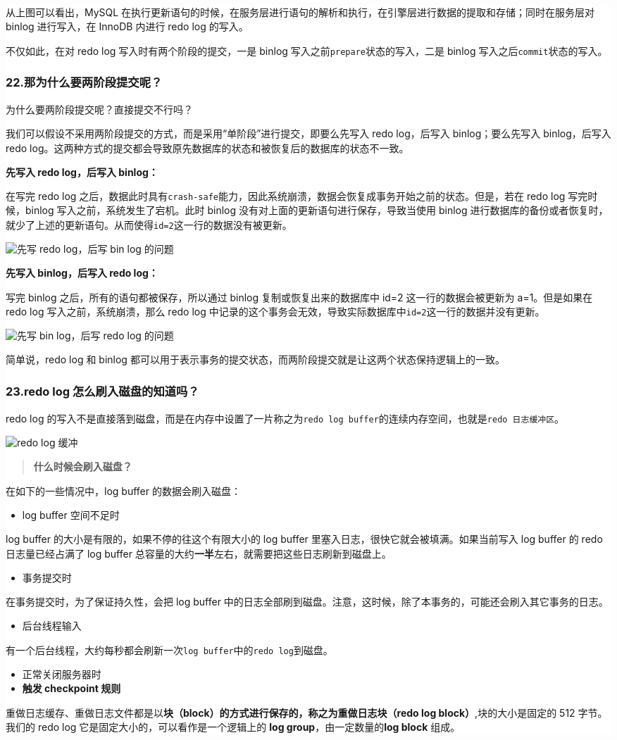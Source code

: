 从上图可以看出，MySQL 在执行更新语句的时候，在服务层进行语句的解析和执行，在引擎层进行数据的提取和存储；同时在服务层对 binlog 进行写入，在 InnoDB 内进行 redo log 的写入。

不仅如此，在对 redo log 写入时有两个阶段的提交，一是 binlog 写入之前`prepare`状态的写入，二是 binlog 写入之后`commit`状态的写入。

### 22.那为什么要两阶段提交呢？

为什么要两阶段提交呢？直接提交不行吗？

我们可以假设不采用两阶段提交的方式，而是采用“单阶段”进行提交，即要么先写入 redo log，后写入 binlog；要么先写入 binlog，后写入 redo log。这两种方式的提交都会导致原先数据库的状态和被恢复后的数据库的状态不一致。

**先写入 redo log，后写入 binlog：**

在写完 redo log 之后，数据此时具有`crash-safe`能力，因此系统崩溃，数据会恢复成事务开始之前的状态。但是，若在 redo log 写完时候，binlog 写入之前，系统发生了宕机。此时 binlog 没有对上面的更新语句进行保存，导致当使用 binlog 进行数据库的备份或者恢复时，就少了上述的更新语句。从而使得`id=2`这一行的数据没有被更新。

![先写 redo log，后写 bin log 的问题](http://cdn.tobebetterjavaer.com/tobebetterjavaer/images/sidebar/sanfene/mysql-75d5226b-cab9-461a-89a9-befcb2dfb996.jpg)



**先写入 binlog，后写入 redo log：**

写完 binlog 之后，所有的语句都被保存，所以通过 binlog 复制或恢复出来的数据库中 id=2 这一行的数据会被更新为 a=1。但是如果在 redo log 写入之前，系统崩溃，那么 redo log 中记录的这个事务会无效，导致实际数据库中`id=2`这一行的数据并没有更新。

![先写 bin log，后写 redo log 的问题](http://cdn.tobebetterjavaer.com/tobebetterjavaer/images/sidebar/sanfene/mysql-869c309b-9b93-46e1-8414-b35128e287a5.jpg)



简单说，redo log 和 binlog 都可以用于表示事务的提交状态，而两阶段提交就是让这两个状态保持逻辑上的一致。

### 23.redo log 怎么刷入磁盘的知道吗？

redo log 的写入不是直接落到磁盘，而是在内存中设置了一片称之为`redo log buffer`的连续内存空间，也就是`redo 日志缓冲区`。

![redo log 缓冲](http://cdn.tobebetterjavaer.com/tobebetterjavaer/images/sidebar/sanfene/mysql-e1f59341-0695-45db-b759-30db73314e39.jpg)



> **什么时候会刷入磁盘？**

在如下的一些情况中，log buffer 的数据会刷入磁盘：

- log buffer 空间不足时

log buffer 的大小是有限的，如果不停的往这个有限大小的 log buffer 里塞入日志，很快它就会被填满。如果当前写入 log buffer 的 redo 日志量已经占满了 log buffer 总容量的大约**一半**左右，就需要把这些日志刷新到磁盘上。

- 事务提交时

在事务提交时，为了保证持久性，会把 log buffer 中的日志全部刷到磁盘。注意，这时候，除了本事务的，可能还会刷入其它事务的日志。

- 后台线程输入

有一个后台线程，大约每秒都会刷新一次`log buffer`中的`redo log`到磁盘。

- 正常关闭服务器时
- **触发 checkpoint 规则**

重做日志缓存、重做日志文件都是以**块（block）**的方式进行保存的，称之为**重做日志块（redo log block）**,块的大小是固定的 512 字节。我们的 redo log 它是固定大小的，可以看作是一个逻辑上的 **log group**，由一定数量的**log block** 组成。

